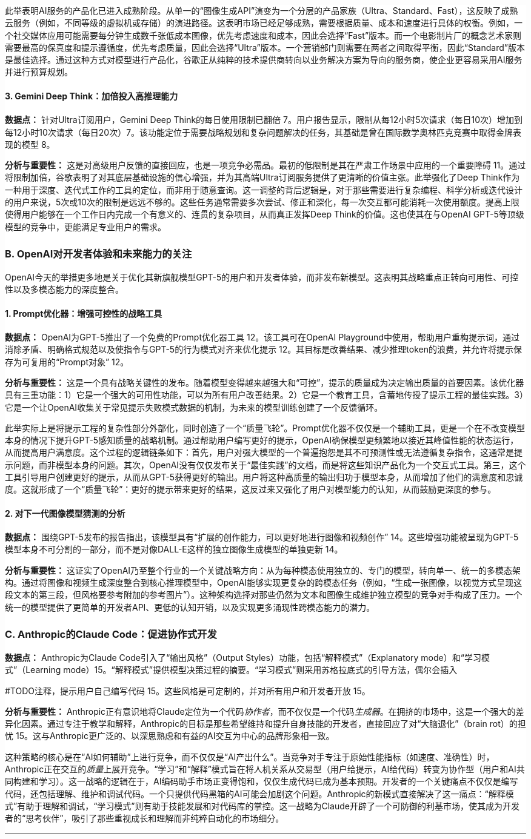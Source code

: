 此举表明AI服务的产品化已进入成熟阶段。从单一的“图像生成API”演变为一个分层的产品家族（Ultra、Standard、Fast），这反映了成熟云服务（例如，不同等级的虚拟机或存储）的演进路径。这表明市场已经足够成熟，需要根据质量、成本和速度进行具体的权衡。例如，一个社交媒体应用可能需要每分钟生成数千张低成本图像，优先考虑速度和成本，因此会选择“Fast”版本。而一个电影制片厂的概念艺术家则需要最高的保真度和提示遵循度，优先考虑质量，因此会选择“Ultra”版本。一个营销部门则需要在两者之间取得平衡，因此“Standard”版本是最佳选择。通过这种方式对模型进行产品化，谷歌正从纯粹的技术提供商转向以业务解决方案为导向的服务商，使企业更容易采用AI服务并进行预算规划。

#### **3\. Gemini Deep Think：加倍投入高推理能力**

**数据点：** 针对Ultra订阅用户，Gemini Deep Think的每日使用限制已翻倍 7。用户报告显示，限制从每12小时5次请求（每日10次）增加到每12小时10次请求（每日20次）7。该功能定位于需要战略规划和复杂问题解决的任务，其基础是曾在国际数学奥林匹克竞赛中取得金牌表现的模型 8。

**分析与重要性：** 这是对高级用户反馈的直接回应，也是一项竞争必需品。最初的低限制是其在严肃工作场景中应用的一个重要障碍 11。通过将限制加倍，谷歌表明了对其底层基础设施的信心增强，并为其高端Ultra订阅服务提供了更清晰的价值主张。此举强化了Deep Think作为一种用于深度、迭代式工作的工具的定位，而非用于随意查询。这一调整的背后逻辑是，对于那些需要进行复杂编程、科学分析或迭代设计的用户来说，5次或10次的限制是远远不够的。这些任务通常需要多次尝试、修正和深化，每一次交互都可能消耗一次使用额度。提高上限使得用户能够在一个工作日内完成一个有意义的、连贯的复杂项目，从而真正发挥Deep Think的价值。这也使其在与OpenAI GPT-5等顶级模型的竞争中，更能满足专业用户的需求。

### **B. OpenAI对开发者体验和未来能力的关注**

OpenAI今天的举措更多地是关于优化其新旗舰模型GPT-5的用户和开发者体验，而非发布新模型。这表明其战略重点正转向可用性、可控性以及多模态能力的深度整合。

#### **1\. Prompt优化器：增强可控性的战略工具**

**数据点：** OpenAI为GPT-5推出了一个免费的Prompt优化器工具 12。该工具可在OpenAI Playground中使用，帮助用户重构提示词，通过消除矛盾、明确格式规范以及使指令与GPT-5的行为模式对齐来优化提示 12。其目标是改善结果、减少推理token的浪费，并允许将提示保存为可复用的“Prompt对象” 12。

**分析与重要性：** 这是一个具有战略关键性的发布。随着模型变得越来越强大和“可控”，提示的质量成为决定输出质量的首要因素。该优化器具有三重功能：1）它是一个强大的可用性功能，可以为所有用户改善结果。2）它是一个教育工具，含蓄地传授了提示工程的最佳实践。3）它是一个让OpenAI收集关于常见提示失败模式数据的机制，为未来的模型训练创建了一个反馈循环。

此举实际上是将提示工程的复杂性部分外部化，同时创造了一个“质量飞轮”。Prompt优化器不仅仅是一个辅助工具，更是一个在不改变模型本身的情况下提升GPT-5感知质量的战略机制。通过帮助用户编写更好的提示，OpenAI确保模型更频繁地以接近其峰值性能的状态运行，从而提高用户满意度。这个过程的逻辑链条如下：首先，用户对强大模型的一个普遍抱怨是其不可预测性或无法遵循复杂指令，这通常是提示问题，而非模型本身的问题。其次，OpenAI没有仅仅发布关于“最佳实践”的文档，而是将这些知识产品化为一个交互式工具。第三，这个工具引导用户创建更好的提示，从而从GPT-5获得更好的输出。用户将这种高质量的输出归功于模型本身，从而增加了他们的满意度和忠诚度。这就形成了一个“质量飞轮”：更好的提示带来更好的结果，这反过来又强化了用户对模型能力的认知，从而鼓励更深度的参与。

#### **2\. 对下一代图像模型猜测的分析**

**数据点：** 围绕GPT-5发布的报告指出，该模型具有“扩展的创作能力，可以更好地进行图像和视频创作” 14。这些增强功能被呈现为GPT-5模型本身不可分割的一部分，而不是对像DALL-E这样的独立图像生成模型的单独更新 14。

**分析与重要性：** 这证实了OpenAI乃至整个行业的一个关键战略方向：从为每种模态使用独立的、专门的模型，转向单一、统一的多模态架构。通过将图像和视频生成深度整合到核心推理模型中，OpenAI能够实现更复杂的跨模态任务（例如，“生成一张图像，以视觉方式呈现这段文本的第三段，但风格要参考附加的参考图片”）。这种架构选择对那些仍然为文本和图像生成维护独立模型的竞争对手构成了压力。一个统一的模型提供了更简单的开发者API、更低的认知开销，以及实现更多涌现性跨模态能力的潜力。

### **C. Anthropic的Claude Code：促进协作式开发**

**数据点：** Anthropic为Claude Code引入了“输出风格”（Output Styles）功能，包括“解释模式”（Explanatory mode）和“学习模式”（Learning mode）15。“解释模式”提供模型决策过程的摘要。“学习模式”则采用苏格拉底式的引导方法，偶尔会插入

\#TODO注释，提示用户自己编写代码 15。这些风格是可定制的，并对所有用户和开发者开放 15。

**分析与重要性：** Anthropic正有意识地将Claude定位为一个代码*协作者*，而不仅仅是一个代码*生成器*。在拥挤的市场中，这是一个强大的差异化因素。通过专注于教学和解释，Anthropic的目标是那些希望维持和提升自身技能的开发者，直接回应了对“大脑退化”（brain rot）的担忧 15。这与Anthropic更广泛的、以深思熟虑和有益的AI交互为中心的品牌形象相一致。

这种策略的核心是在“AI如何辅助”上进行竞争，而不仅仅是“AI产出什么”。当竞争对手专注于原始性能指标（如速度、准确性）时，Anthropic正在交互的*质量*上展开竞争。“学习”和“解释”模式旨在将人机关系从交易型（用户给提示，AI给代码）转变为协作型（用户和AI共同构建和学习）。这一战略的逻辑在于，AI编码助手市场正变得饱和，仅仅生成代码已成为基本预期。开发者的一个关键痛点不仅仅是编写代码，还包括理解、维护和调试代码。一个只提供代码黑箱的AI可能会加剧这个问题。Anthropic的新模式直接解决了这一痛点：“解释模式”有助于理解和调试，“学习模式”则有助于技能发展和对代码库的掌控。这一战略为Claude开辟了一个可防御的利基市场，使其成为开发者的“思考伙伴”，吸引了那些重视成长和理解而非纯粹自动化的市场细分。

---
